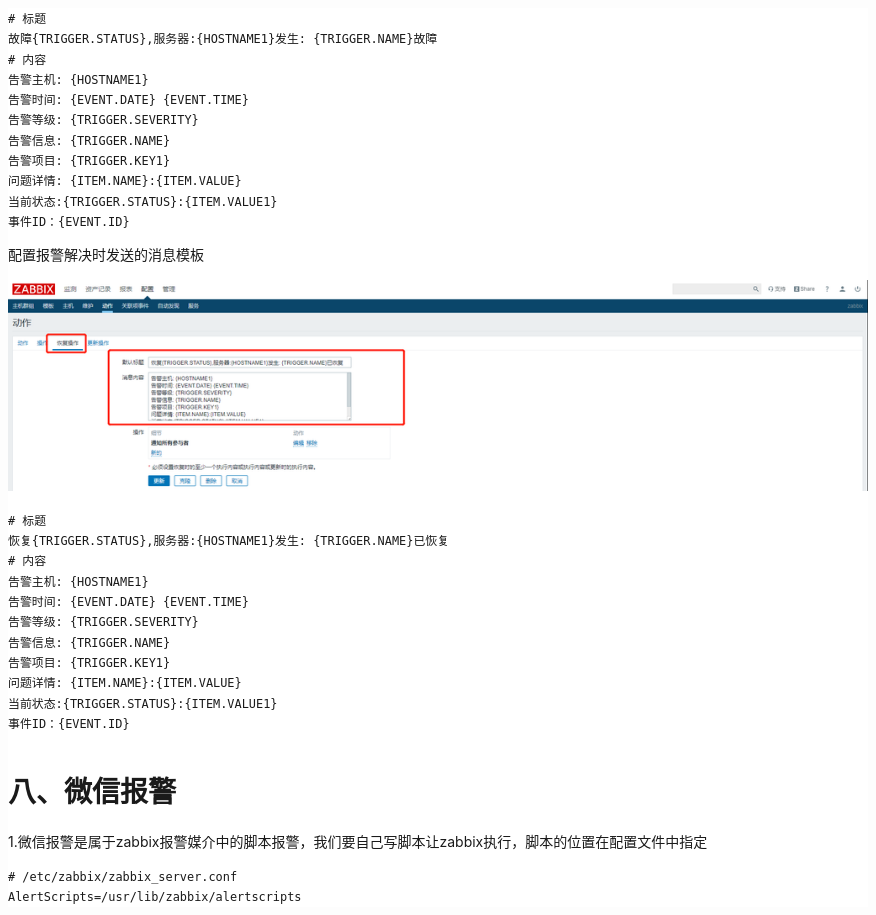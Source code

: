 ```shell
# 标题
故障{TRIGGER.STATUS},服务器:{HOSTNAME1}发生: {TRIGGER.NAME}故障
# 内容
告警主机: {HOSTNAME1}
告警时间: {EVENT.DATE} {EVENT.TIME}
告警等级: {TRIGGER.SEVERITY}
告警信息: {TRIGGER.NAME}
告警项目: {TRIGGER.KEY1}
问题详情: {ITEM.NAME}:{ITEM.VALUE}
当前状态:{TRIGGER.STATUS}:{ITEM.VALUE1}
事件ID：{EVENT.ID}
```



配置报警解决时发送的消息模板

![](zabbix/1592206115(1).jpg)

```shell
# 标题
恢复{TRIGGER.STATUS},服务器:{HOSTNAME1}发生: {TRIGGER.NAME}已恢复
# 内容
告警主机: {HOSTNAME1}
告警时间: {EVENT.DATE} {EVENT.TIME}
告警等级: {TRIGGER.SEVERITY}
告警信息: {TRIGGER.NAME}
告警项目: {TRIGGER.KEY1}
问题详情: {ITEM.NAME}:{ITEM.VALUE}
当前状态:{TRIGGER.STATUS}:{ITEM.VALUE1}
事件ID：{EVENT.ID}
```

# 八、微信报警

1.微信报警是属于zabbix报警媒介中的脚本报警，我们要自己写脚本让zabbix执行，脚本的位置在配置文件中指定

```shell
# /etc/zabbix/zabbix_server.conf 
AlertScripts=/usr/lib/zabbix/alertscripts
```
